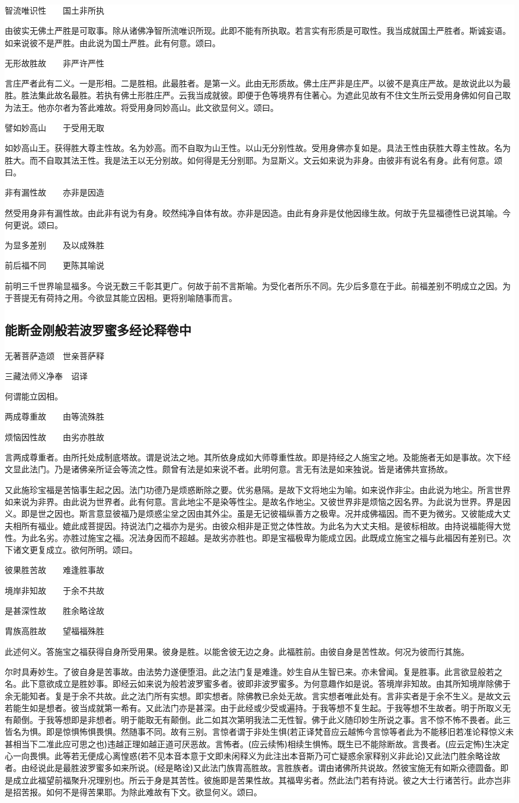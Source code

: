 智流唯识性　　国土非所执  

由彼实无佛土严胜是可取事。除从诸佛净智所流唯识所现。此即不能有所执取。若言实有形质是可取性。我当成就国土严胜者。斯诚妄语。如来说彼不是严胜。由此说为国土严胜。此有何意。颂曰。  

无形故胜故　　非严许严性  

言庄严者此有二义。一是形相。二是胜相。此最胜者。是第一义。此由无形质故。佛土庄严非是庄严。以彼不是真庄严故。是故说此以为最胜。胜法集此故名最胜。若执有佛土形胜庄严。云我当成就彼。即便于色等境界有住著心。为遮此见故有不住文生所云受用身佛如何自己取为法王。他亦尔者为答此难故。将受用身同妙高山。此文欲显何义。颂曰。  

譬如妙高山　　于受用无取  

如妙高山王。获得胜大尊主性故。名为妙高。而不自取为山王性。以山无分别性故。受用身佛亦复如是。具法王性由获胜大尊主性故。名为胜大。而不自取其法王性。我是法王以无分别故。如何得是无分别耶。为显斯义。文云如来说为非身。由彼非有说名有身。此有何意。颂曰。  

非有漏性故　　亦非是因造  

然受用身非有漏性故。由此非有说为有身。皎然纯净自体有故。亦非是因造。由此有身非是仗他因缘生故。何故于先显福德性已说其喻。今何更说。颂曰。  

为显多差别　　及以成殊胜  

前后福不同　　更陈其喻说  

前明三千世界喻显福多。今说无数三千彰其更广。何故于前不言斯喻。为受化者所乐不同。先少后多意在于此。前福差别不明成立之因。为于菩提无有荷持之用。今欲显其能立因相。更将别喻随事而言。  

## 能断金刚般若波罗蜜多经论释卷中

无著菩萨造颂　世亲菩萨释  

三藏法师义净奉　诏译  

何谓能立因相。  

两成尊重故　　由等流殊胜  

烦恼因性故　　由劣亦胜故  

言两成尊重者。由所托处成制底塔故。谓是说法之地。其所依身成如大师尊重性故。即是持经之人施宝之地。及能施者无如是事故。次下经文显此法门。乃是诸佛亲所证会等流之性。颇曾有法是如来说不者。此明何意。言无有法是如来独说。皆是诸佛共宣扬故。  

又此施珍宝福是苦恼事生起之因。法门功德乃是烦惑断除之要。优劣悬隔。是故下文将地尘为喻。如来说作非尘。由此说为地尘。所言世界如来说为非界。由此说为世界者。此有何意。言此地尘不是染等性尘。是故名作地尘。又彼世界非是烦恼之因名界。为此说为世界。界是因义。即是世之因也。斯言意显彼福乃是烦惑尘坌之因由其外尘。虽是无记彼福纵善方之极卑。况并成佛福因。而不更为微劣。又彼能成大丈夫相所有福业。媲此成菩提因。持说法门之福亦为是劣。由彼众相非是正觉之体性故。为此名为大丈夫相。是彼标相故。由持说福能得大觉性。为此名劣。亦胜过施宝之福。况法身因而不超越。是故劣亦胜也。即是宝福极卑为能成立因。此既成立施宝之福与此福因有差别已。次下诸文更复成立。欲何所明。颂曰。  

彼果胜苦故　　难逢胜事故  

境岸非知故　　于余不共故  

是甚深性故　　胜余略诠故  

胄族高胜故　　望福福殊胜  

此述何义。答施宝之福获得自身所受用果。彼身是胜。以能舍彼无边之身。此福胜前。由彼自身是苦性故。何况为彼而行其施。  

尔时具寿妙生。了彼自身是苦事故。由法势力遂便堕泪。此之法门复是难逢。妙生自从生智已来。亦未曾闻。复是胜事。此言欲显般若之名。此下意欲成立是胜妙事。即经云如来说为般若波罗蜜多者。彼即非波罗蜜多。为何意趣作如是说。答境岸非知故。由其所知境岸除佛于余无能知者。复是于余不共故。此之法门所有实想。即实想者。除佛教已余处无故。言实想者唯此处有。言非实者是于余不生义。是故文云若能生如是想者。彼当成就第一希有。又此法门亦是甚深。由于此经或少受或遍持。于我等想不复生起。于我等想不生故者。明于所取义无有颠倒。于我等想即是非想者。明于能取无有颠倒。此二如其次第明我法二无性智。佛于此义随印妙生所说之事。言不惊不怖不畏者。此三皆名为惧。即是惊惧怖惧畏惧。然随事不同。故有三别。言惊者谓于非处生惧(若正译梵音应云越怖今言惊等者此为不能移旧若准论释惊义未甚相当下二准此应可思之也)违越正理如越正道可厌恶故。言怖者。(应云续怖)相续生惧怖。既生已不能除断故。言畏者。(应云定怖)生决定心一向畏惧。此等若无便成心离惶惑(若不见本音本意于文即未闲释义为此注出本音斯乃可亡疑惑余家释别义非此论)又此法门胜余略诠故者。由经说此是最胜波罗蜜多如来所说。(经是略诠)又此法门族胄高胜故。言胜族者。谓由诸佛所共说故。然彼宝施无有如斯众德圆备。即是成立此福望前福聚升况理别也。所云于身是其苦性。彼施即是苦果性故。其福卑劣者。然此法门若有持说。彼之大士行诸苦行。此亦岂非是招苦报。如何不是得苦果耶。为除此难故有下文。欲显何义。颂曰。  
